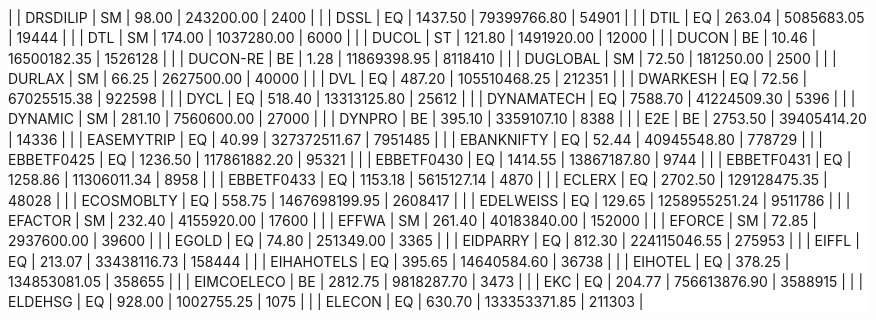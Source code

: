 |  | DRSDILIP | SM | 98.00 | 243200.00 | 2400 |
|  | DSSL | EQ | 1437.50 | 79399766.80 | 54901 |
|  | DTIL | EQ | 263.04 | 5085683.05 | 19444 |
|  | DTL | SM | 174.00 | 1037280.00 | 6000 |
|  | DUCOL | ST | 121.80 | 1491920.00 | 12000 |
|  | DUCON | BE | 10.46 | 16500182.35 | 1526128 |
|  | DUCON-RE | BE | 1.28 | 11869398.95 | 8118410 |
|  | DUGLOBAL | SM | 72.50 | 181250.00 | 2500 |
|  | DURLAX | SM | 66.25 | 2627500.00 | 40000 |
|  | DVL | EQ | 487.20 | 105510468.25 | 212351 |
|  | DWARKESH | EQ | 72.56 | 67025515.38 | 922598 |
|  | DYCL | EQ | 518.40 | 13313125.80 | 25612 |
|  | DYNAMATECH | EQ | 7588.70 | 41224509.30 | 5396 |
|  | DYNAMIC | SM | 281.10 | 7560600.00 | 27000 |
|  | DYNPRO | BE | 395.10 | 3359107.10 | 8388 |
|  | E2E | BE | 2753.50 | 39405414.20 | 14336 |
|  | EASEMYTRIP | EQ | 40.99 | 327372511.67 | 7951485 |
|  | EBANKNIFTY | EQ | 52.44 | 40945548.80 | 778729 |
|  | EBBETF0425 | EQ | 1236.50 | 117861882.20 | 95321 |
|  | EBBETF0430 | EQ | 1414.55 | 13867187.80 | 9744 |
|  | EBBETF0431 | EQ | 1258.86 | 11306011.34 | 8958 |
|  | EBBETF0433 | EQ | 1153.18 | 5615127.14 | 4870 |
|  | ECLERX | EQ | 2702.50 | 129128475.35 | 48028 |
|  | ECOSMOBLTY | EQ | 558.75 | 1467698199.95 | 2608417 |
|  | EDELWEISS | EQ | 129.65 | 1258955251.24 | 9511786 |
|  | EFACTOR | SM | 232.40 | 4155920.00 | 17600 |
|  | EFFWA | SM | 261.40 | 40183840.00 | 152000 |
|  | EFORCE | SM | 72.85 | 2937600.00 | 39600 |
|  | EGOLD | EQ | 74.80 | 251349.00 | 3365 |
|  | EIDPARRY | EQ | 812.30 | 224115046.55 | 275953 |
|  | EIFFL | EQ | 213.07 | 33438116.73 | 158444 |
|  | EIHAHOTELS | EQ | 395.65 | 14640584.60 | 36738 |
|  | EIHOTEL | EQ | 378.25 | 134853081.05 | 358655 |
|  | EIMCOELECO | BE | 2812.75 | 9818287.70 | 3473 |
|  | EKC | EQ | 204.77 | 756613876.90 | 3588915 |
|  | ELDEHSG | EQ | 928.00 | 1002755.25 | 1075 |
|  | ELECON | EQ | 630.70 | 133353371.85 | 211303 |